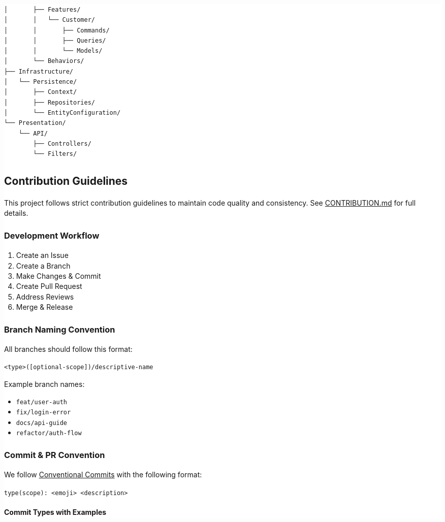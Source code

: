 ```
│       ├── Features/
│       │   └── Customer/
│       │       ├── Commands/
│       │       ├── Queries/
│       │       └── Models/
│       └── Behaviors/
├── Infrastructure/
│   └── Persistence/
│       ├── Context/
│       ├── Repositories/
│       └── EntityConfiguration/
└── Presentation/
    └── API/
        ├── Controllers/
        └── Filters/
```

## Contribution Guidelines

This project follows strict contribution guidelines to maintain code quality and consistency. See [CONTRIBUTION.md](CONTRIBUTION.md) for full details.

### Development Workflow

1. Create an Issue
2. Create a Branch
3. Make Changes & Commit
4. Create Pull Request
5. Address Reviews
6. Merge & Release

### Branch Naming Convention

All branches should follow this format:
```
<type>([optional-scope])/descriptive-name
```

Example branch names:
- `feat/user-auth`
- `fix/login-error`
- `docs/api-guide`
- `refactor/auth-flow`

### Commit & PR Convention

We follow [Conventional Commits](https://www.conventionalcommits.org/) with the following format:
```
type(scope): <emoji> <description>
```

#### Commit Types with Examples

